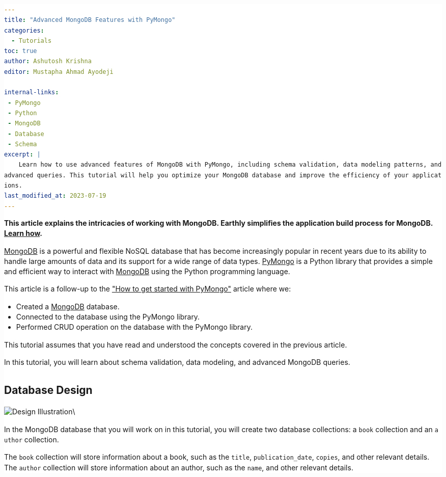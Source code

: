 ```yaml
---
title: "Advanced MongoDB Features with PyMongo"
categories:
  - Tutorials
toc: true
author: Ashutosh Krishna
editor: Mustapha Ahmad Ayodeji

internal-links:
 - PyMongo
 - Python
 - MongoDB
 - Database
 - Schema
excerpt: |
    Learn how to use advanced features of MongoDB with PyMongo, including schema validation, data modeling patterns, and advanced queries. This tutorial will help you optimize your MongoDB database and improve the efficiency of your applications.
last_modified_at: 2023-07-19
---
```

**This article explains the intricacies of working with MongoDB. Earthly simplifies the application build process for MongoDB. [Learn how](/).**

[MongoDB](https://www.mongodb.com/) is a powerful and flexible NoSQL database that has become increasingly popular in recent years due to its ability to handle large amounts of data and its support for a wide range of data types. [PyMongo](https://pymongo.readthedocs.io/en/stable/) is a Python library that provides a simple and efficient way to interact with [MongoDB](/blog/mongodb-docker) using the Python programming language.

This article is a follow-up to the ["How to get started with PyMongo"](https://earthly.dev/blog/starting-with-pymongo) article where we:

- Created a [MongoDB](/blog/mongodb-docker) database.
- Connected to the database using the PyMongo library.
- Performed CRUD operation on the database with the PyMongo library.

This tutorial assumes that you have read and understood the concepts covered in the previous article.

In this tutorial, you will learn about schema validation, data modeling, and advanced MongoDB queries.

## Database Design

![Design Illustration]({{site.images}}{{page.slug}}/design.png)\

In the MongoDB database that you will work on in this tutorial, you will create two database collections: a `book` collection and an `author` collection.

The `book` collection will store information about a book, such as the `title`, `publication_date`, `copies`, and other relevant details. The `author` collection will store information about an author, such as the `name`, and other relevant details.
